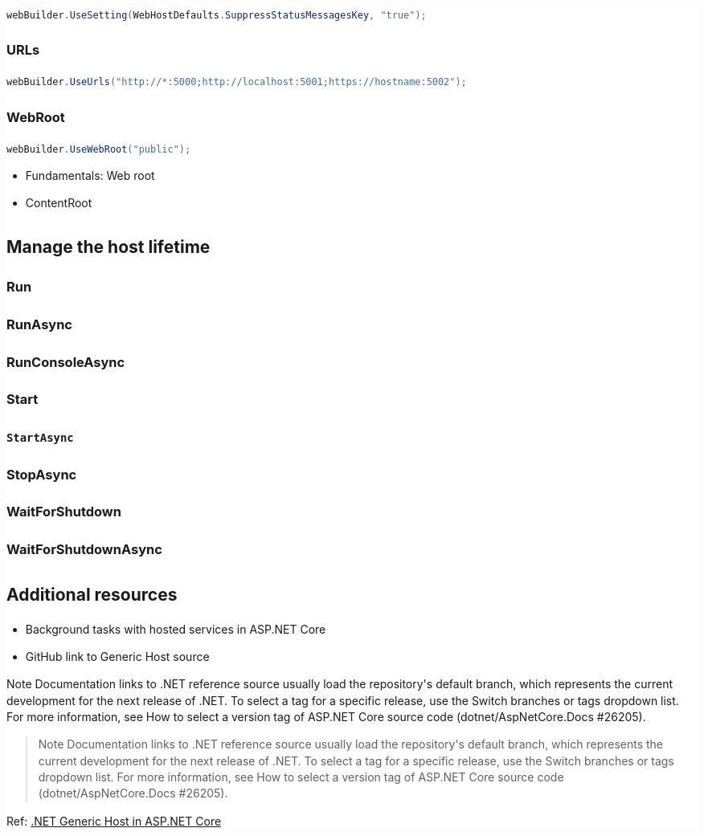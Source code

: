 ```csharp
webBuilder.UseSetting(WebHostDefaults.SuppressStatusMessagesKey, "true");
```

### URLs

```csharp
webBuilder.UseUrls("http://*:5000;http://localhost:5001;https://hostname:5002");
```

### WebRoot

```csharp
webBuilder.UseWebRoot("public");
```

 - Fundamentals: Web root

 - ContentRoot

## Manage the host lifetime

### Run

### RunAsync

### RunConsoleAsync

### Start

### ```StartAsync```

### StopAsync

### WaitForShutdown

### WaitForShutdownAsync

## Additional resources

- Background tasks with hosted services in ASP.NET Core

- GitHub link to Generic Host source

Note
Documentation links to .NET reference source usually load the repository's default branch, which represents the current development for the next release of .NET. To select a tag for a specific release, use the Switch branches or tags dropdown list. For more information, see How to select a version tag of ASP.NET Core source code (dotnet/AspNetCore.Docs #26205).

> Note
Documentation links to .NET reference source usually load the repository's default branch, which represents the current development for the next release of .NET. To select a tag for a specific release, use the Switch branches or tags dropdown list. For more information, see How to select a version tag of ASP.NET Core source code (dotnet/AspNetCore.Docs #26205).

Ref: [.NET Generic Host in ASP.NET Core](https://learn.microsoft.com/en-us/aspnet/core/fundamentals/host/generic-host?view=aspnetcore-8.0)